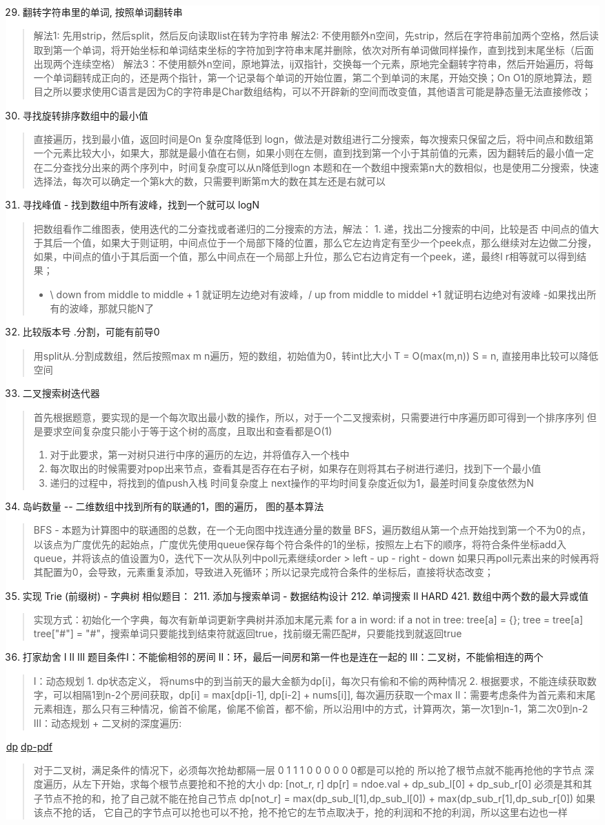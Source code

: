 29. 翻转字符串里的单词, 按照单词翻转串
> 解法1: 先用strip，然后split，然后反向读取list在转为字符串
> 解法2: 不使用额外n空间，先strip，然后在字符串前加两个空格，然后读取到第一个单词，将开始坐标和单词结束坐标的字符加到字符串末尾并删除，依次对所有单词做同样操作，直到找到末尾坐标（后面出现两个连续空格）
> 解法3：不使用额外n空间，原地算法，ij双指针，交换每一个元素，原地完全翻转字符串，然后开始遍历，将每一个单词翻转成正向的，还是两个指针，第一个记录每个单词的开始位置，第二个到单词的末尾，开始交换；On O1的原地算法，题目之所以要求使用C语言是因为C的字符串是Char数组结构，可以不开辟新的空间而改变值，其他语言可能是静态量无法直接修改；

30. 寻找旋转排序数组中的最小值
> 直接遍历，找到最小值，返回时间是On
> 复杂度降低到 logn，做法是对数组进行二分搜索，每次搜索只保留之后，将中间点和数组第一个元素比较大小，如果大，那就是最小值在右侧，如果小则在左侧，直到找到第一个小于其前值的元素，因为翻转后的最小值一定在二分查找分出来的两个序列中，时间复杂度可以从n降低到logn
> 本题和在一个数组中搜索第n大的数相似，也是使用二分搜索，快速选择法，每次可以确定一个第k大的数，只需要判断第m大的数在其左还是右就可以

31. 寻找峰值 - 找到数组中所有波峰，找到一个就可以 logN
> 把数组看作二维图表，使用迭代的二分查找或者递归的二分搜索的方法，解法： 1. 递，找出二分搜索的中间，比较是否 中间点的值大于其后一个值，如果大于则证明，中间点位于一个局部下降的位置，那么它左边肯定有至少一个peek点，那么继续对左边做二分搜，如果，中间点的值小于其后面一个值，那么中间点在一个局部上升位，那么它右边肯定有一个peek，递，最终l r相等就可以得到结果；
> - \  down from middle to middle + 1 就证明左边绝对有波峰，/ up from middle to middel +1 就证明右边绝对有波峰
> -如果找出所有的波峰，那就只能N了

32. 比较版本号 .分割，可能有前导0
> 用split从.分割成数组，然后按照max m n遍历，短的数组，初始值为0，转int比大小  T = O(max(m,n)) S = n, 直接用串比较可以降低空间

33. 二叉搜索树迭代器
> 首先根据题意，要实现的是一个每次取出最小数的操作，所以，对于一个二叉搜索树，只需要进行中序遍历即可得到一个排序序列
> 但是要求空间复杂度只能小于等于这个树的高度，且取出和查看都是O(1)
> 1. 对于此要求，第一对树只进行中序的遍历的左边，并将值存入一个栈中
> 2. 每次取出的时候需要对pop出来节点，查看其是否存在右子树，如果存在则将其右子树进行递归，找到下一个最小值
> 3. 递归的过程中，将找到的值push入栈
> 时间复杂度上 next操作的平均时间复杂度近似为1，最差时间复杂度依然为N

34. 岛屿数量 -- 二维数组中找到所有的联通的1，图的遍历， 图的基本算法
> BFS - 本题为计算图中的联通图的总数，在一个无向图中找连通分量的数量
> BFS，遍历数组从第一个点开始找到第一个不为0的点，以该点为广度优先的起始点，广度优先使用queue保存每个符合条件的1的坐标，按照左上右下的顺序，将符合条件坐标add入queue，并将该点的值设置为0，迭代下一次从队列中poll元素继续order > left - up - right - down
> 如果只再poll元素出来的时候再将其配置为0，会导致，元素重复添加，导致进入死循环；所以记录完成符合条件的坐标后，直接将状态改变；

35. 实现 Trie (前缀树) - 字典树
相似题目：
	211. 添加与搜索单词 - 数据结构设计
	212. 单词搜索 II   HARD
	421. 数组中两个数的最大异或值
> 实现方式：初始化一个字典，每次有新单词更新字典树并添加末尾元素 for a in word: if a not in tree: tree[a] = {}; tree = tree[a] tree["#"] = "#"，搜索单词只要能找到结束符就返回true，找前缀无需匹配#，只要能找到就返回true

36. 打家劫舍 I II III 题目条件I：不能偷相邻的房间 II：环，最后一间房和第一件也是连在一起的 III：二叉树，不能偷相连的两个
> I：动态规划 1. dp状态定义， 将nums中的到当前天的最大金额为dp[i]，每次只有偷和不偷的两种情况 2. 根据要求，不能连续获取数字，可以相隔1到n-2个房间获取，dp[i] = max[dp[i-1], dp[i-2] + nums[i]], 每次遍历获取一个max
> II：需要考虑条件为首元素和末尾元素相连，那么只有三种情况，偷首不偷尾，偷尾不偷首，都不偷，所以沿用I中的方式，计算两次，第一次1到n-1，第二次0到n-2
> III：动态规划 + 二叉树的深度遍历:

[dp](https://leetcode-cn.com/problems/house-robber-ii/solution/tong-yong-si-lu-tuan-mie-da-jia-jie-she-wen-ti-by-/)
[dp-pdf](https://github.com/labuladong/fucking-algorithm)

> 对于二叉树，满足条件的情况下，必须每次抢劫都隔一层
>     0
>    1 1
>  1 0 0 0
> 0 0           0都是可以抢的
> 所以抢了根节点就不能再抢他的字节点
> 深度遍历，从左下开始，求每个根节点要抢和不抢的大小
> dp: [not_r, r]
> dp[r] = ndoe.val + dp_sub_l[0] + dp_sub_r[0]  必须是其和其子节点不抢的和，抢了自己就不能在抢自己节点
> dp[not_r] = max(dp_sub_l[1],dp_sub_l[0]) + max(dp_sub_r[1],dp_sub_r[0]) 如果该点不抢的话，
> 它自己的字节点可以抢也可以不抢，抢不抢它的左节点取决于，抢的利润和不抢的利润，所以这里右边也一样
